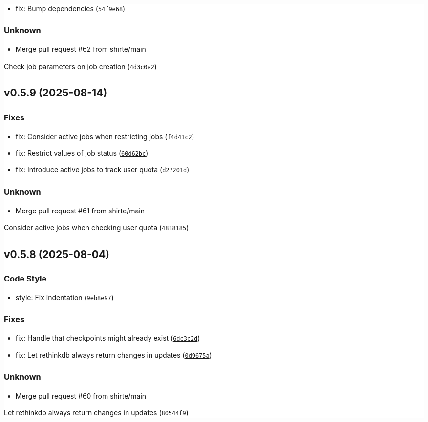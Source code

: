 * fix: Bump dependencies ([`54f9e68`](https://github.com/molinfo-vienna/nerdd-backend/commit/54f9e68721d91ce7980ecada43f7ab4162b74a70))

### Unknown

* Merge pull request #62 from shirte/main

Check job parameters on job creation ([`4d3c0a2`](https://github.com/molinfo-vienna/nerdd-backend/commit/4d3c0a22c02f3530dbb25f7ea96232b80888f685))


## v0.5.9 (2025-08-14)

### Fixes

* fix: Consider active jobs when restricting jobs ([`f4d41c2`](https://github.com/molinfo-vienna/nerdd-backend/commit/f4d41c276c5f2b514904a2b3998f427e8a67f04a))

* fix: Restrict values of job status ([`60d62bc`](https://github.com/molinfo-vienna/nerdd-backend/commit/60d62bc02ac18c3cbad144ebeed5f94d8acbecee))

* fix: Introduce active jobs to track user quota ([`d27201d`](https://github.com/molinfo-vienna/nerdd-backend/commit/d27201dc3f516e7efb3f77d0e66458dd6bb8477f))

### Unknown

* Merge pull request #61 from shirte/main

Consider active jobs when checking user quota ([`4818185`](https://github.com/molinfo-vienna/nerdd-backend/commit/4818185717cd35a50c523da876e3337c8af11abd))


## v0.5.8 (2025-08-04)

### Code Style

* style: Fix indentation ([`9eb8e97`](https://github.com/molinfo-vienna/nerdd-backend/commit/9eb8e9734321a20dca759624f7d88d609dd86539))

### Fixes

* fix: Handle that checkpoints might already exist ([`6dc3c2d`](https://github.com/molinfo-vienna/nerdd-backend/commit/6dc3c2d0e82f55a4b7f6529df99f20b567770319))

* fix: Let rethinkdb always return changes in updates ([`0d9675a`](https://github.com/molinfo-vienna/nerdd-backend/commit/0d9675a1dafeffdd188bbbf972287a760fc8e65b))

### Unknown

* Merge pull request #60 from shirte/main

Let rethinkdb always return changes in updates ([`80544f9`](https://github.com/molinfo-vienna/nerdd-backend/commit/80544f9e95c5c16ae8d868e3f38c747fe094bede))

